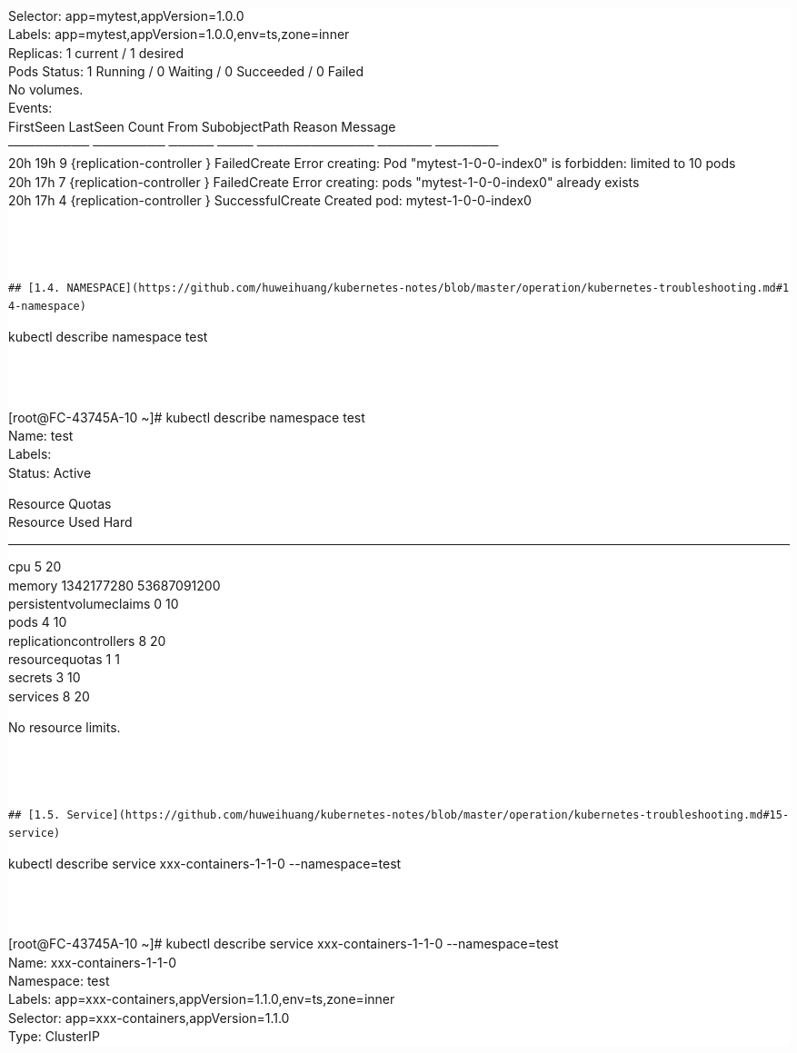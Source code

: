 Selector:   app=mytest,appVersion=1.0.0  
Labels:     app=mytest,appVersion=1.0.0,env=ts,zone=inner  
Replicas:   1 current / 1 desired  
Pods Status:    1 Running / 0 Waiting / 0 Succeeded / 0 Failed  
No volumes.  
Events:  
  FirstSeen LastSeen    Count   From                SubobjectPath   Reason          Message  
  ───────── ────────    ─────   ────                ─────────────   ──────          ───────  
  20h       19h     9   {replication-controller }           FailedCreate        Error creating: Pod "mytest-1-0-0-index0" is forbidden: limited to 10 pods  
  20h       17h     7   {replication-controller }           FailedCreate        Error creating: pods "mytest-1-0-0-index0" already exists  
  20h       17h     4   {replication-controller }           SuccessfulCreate    Created pod: mytest-1-0-0-index0  
```



## [1.4. NAMESPACE](https://github.com/huweihuang/kubernetes-notes/blob/master/operation/kubernetes-troubleshooting.md#14-namespace)

```
kubectl describe namespace test
```



```
[root@FC-43745A-10 ~]# kubectl describe namespace test  
Name:   test  
Labels: <none>  
Status: Active  
  
Resource Quotas  
 Resource       Used        Hard  
 ---            ---     ---  
 cpu            5       20  
 memory         1342177280  53687091200  
 persistentvolumeclaims 0       10  
 pods           4       10  
 replicationcontrollers 8       20  
 resourcequotas     1       1  
 secrets        3       10  
 services       8       20  
  
No resource limits.  
```



## [1.5. Service](https://github.com/huweihuang/kubernetes-notes/blob/master/operation/kubernetes-troubleshooting.md#15-service)

```
kubectl describe service xxx-containers-1-1-0 --namespace=test
```



```
[root@FC-43745A-10 ~]# kubectl describe service xxx-containers-1-1-0 --namespace=test  
Name:           xxx-containers-1-1-0  
Namespace:      test  
Labels:         app=xxx-containers,appVersion=1.1.0,env=ts,zone=inner  
Selector:       app=xxx-containers,appVersion=1.1.0  
Type:           ClusterIP  